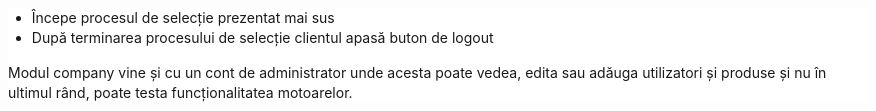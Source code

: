 * Începe procesul de selecție prezentat mai sus
* După terminarea procesului de selecție clientul apasă buton de logout 

Modul company vine și cu un cont de administrator unde acesta poate vedea, edita sau adăuga utilizatori și produse și nu în ultimul rând, poate testa funcționalitatea motoarelor.
	



